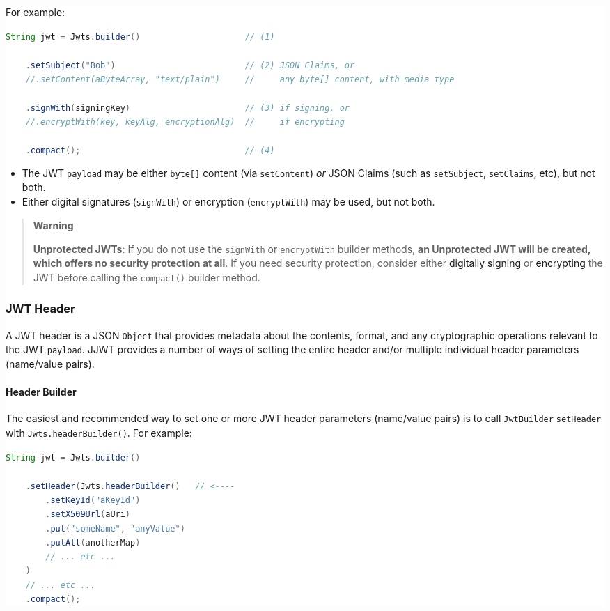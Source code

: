 For example:

```java
String jwt = Jwts.builder()                     // (1)
        
    .setSubject("Bob")                          // (2) JSON Claims, or
    //.setContent(aByteArray, "text/plain")     //     any byte[] content, with media type
        
    .signWith(signingKey)                       // (3) if signing, or
    //.encryptWith(key, keyAlg, encryptionAlg)  //     if encrypting
        
    .compact();                                 // (4)
```

* The JWT `payload` may be either `byte[]` content (via `setContent`) _or_ JSON Claims 
(such as `setSubject`, `setClaims`, etc), but not both.
* Either digital signatures (`signWith`) or encryption (`encryptWith`) may be used, but not both.

> **Warning**
> 
> **Unprotected JWTs**: If you do not use the `signWith` or `encryptWith` builder methods, **an Unprotected JWT will be 
> created, which offers no security protection at all**.  If you need security protection, consider either 
> [digitally signing](#jws) or [encrypting](#jwe) the JWT before calling the `compact()` builder method.

<a name="jwt-header"></a><a name="jws-create-header"></a> 
### JWT Header

A JWT header is a JSON `Object` that provides metadata about the contents, format, and any cryptographic operations
relevant to the JWT `payload`.  JJWT provides a number of ways of setting the entire header and/or multiple individual
header parameters (name/value pairs).

<a name="jwt-header-builder"></a><a name="jws-create-header-instance"></a> 
#### Header Builder

The easiest and recommended way to set one or more JWT header parameters (name/value pairs) is to call 
`JwtBuilder` `setHeader` with `Jwts.headerBuilder()`. For example:

```java
String jwt = Jwts.builder()
        
    .setHeader(Jwts.headerBuilder()   // <----
        .setKeyId("aKeyId")
        .setX509Url(aUri)
        .put("someName", "anyValue")
        .putAll(anotherMap)
        // ... etc ...
    )    
    // ... etc ...
    .compact();
```
